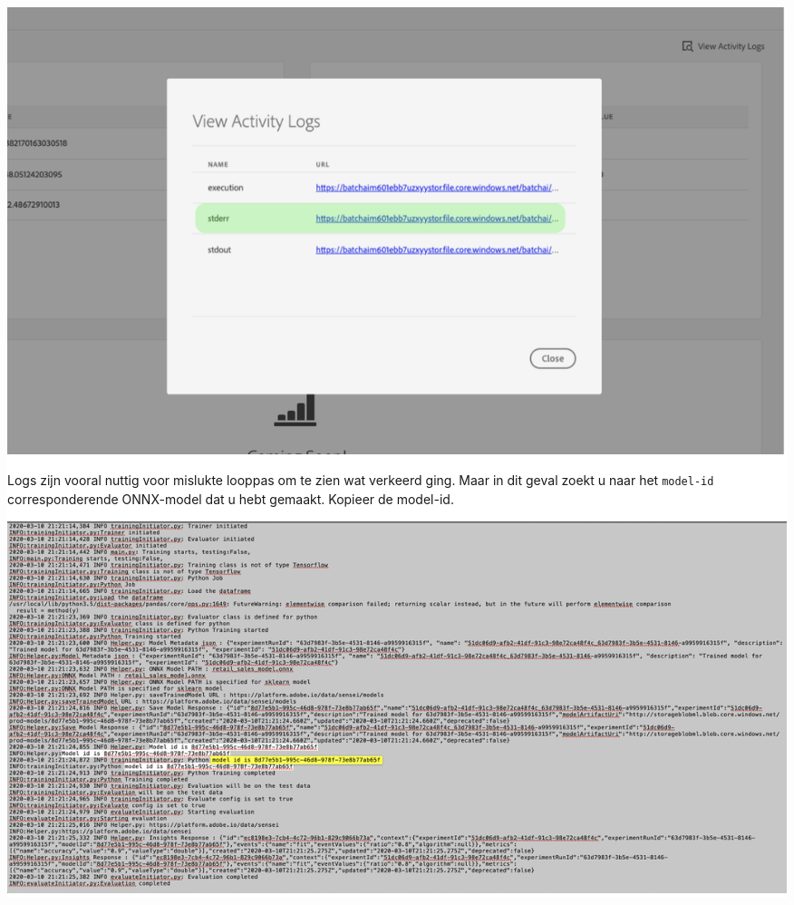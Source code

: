 ![weergavelogboeken](../images/rtml/view-logs.png)

Logs zijn vooral nuttig voor mislukte looppas om te zien wat verkeerd ging. Maar in dit geval zoekt u naar het `model-id` corresponderende ONNX-model dat u hebt gemaakt. Kopieer de model-id.

![Model-id zoeken](../images/rtml/find-model-id-logs.png)
